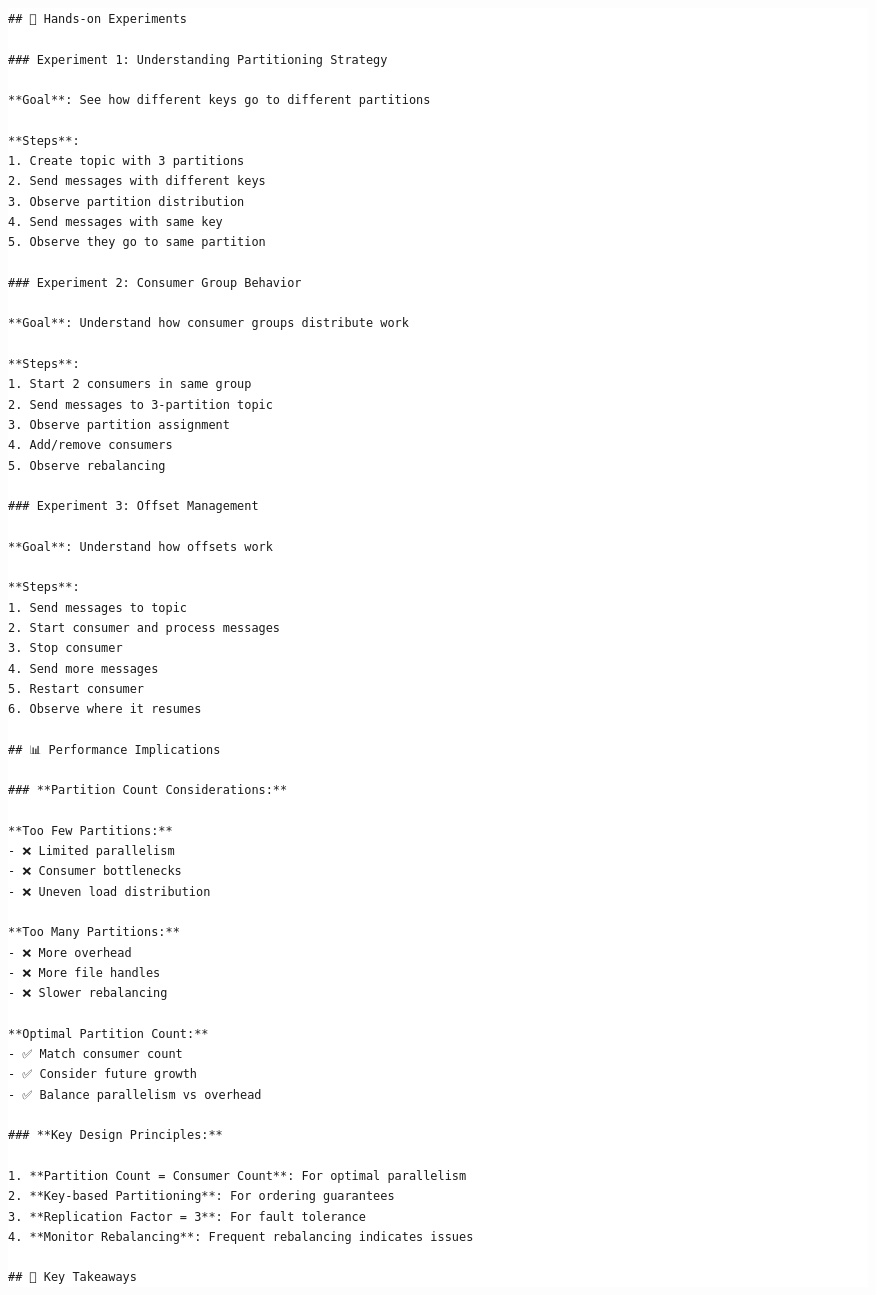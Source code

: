 ```
## 🧪 Hands-on Experiments

### Experiment 1: Understanding Partitioning Strategy

**Goal**: See how different keys go to different partitions

**Steps**:
1. Create topic with 3 partitions
2. Send messages with different keys
3. Observe partition distribution
4. Send messages with same key
5. Observe they go to same partition

### Experiment 2: Consumer Group Behavior

**Goal**: Understand how consumer groups distribute work

**Steps**:
1. Start 2 consumers in same group
2. Send messages to 3-partition topic
3. Observe partition assignment
4. Add/remove consumers
5. Observe rebalancing

### Experiment 3: Offset Management

**Goal**: Understand how offsets work

**Steps**:
1. Send messages to topic
2. Start consumer and process messages
3. Stop consumer
4. Send more messages
5. Restart consumer
6. Observe where it resumes

## 📊 Performance Implications

### **Partition Count Considerations:**

**Too Few Partitions:**
- ❌ Limited parallelism
- ❌ Consumer bottlenecks
- ❌ Uneven load distribution

**Too Many Partitions:**
- ❌ More overhead
- ❌ More file handles
- ❌ Slower rebalancing

**Optimal Partition Count:**
- ✅ Match consumer count
- ✅ Consider future growth
- ✅ Balance parallelism vs overhead

### **Key Design Principles:**

1. **Partition Count = Consumer Count**: For optimal parallelism
2. **Key-based Partitioning**: For ordering guarantees
3. **Replication Factor = 3**: For fault tolerance
4. **Monitor Rebalancing**: Frequent rebalancing indicates issues

## 🎯 Key Takeaways
```
